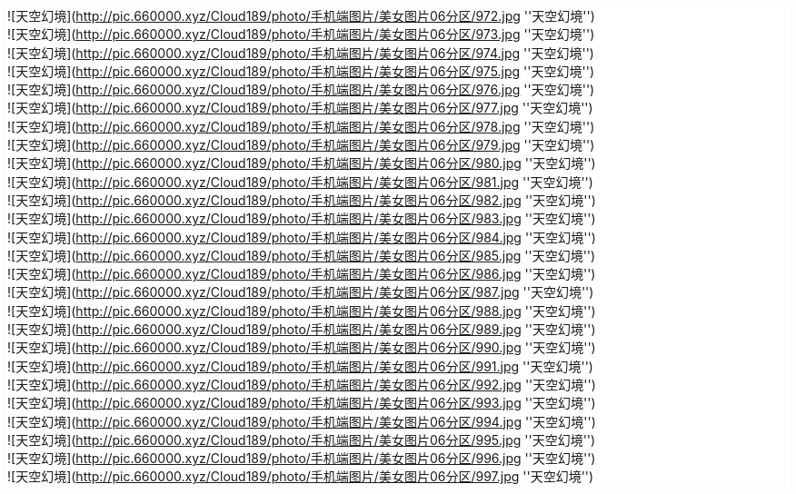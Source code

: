 ![天空幻境](http://pic.660000.xyz/Cloud189/photo/手机端图片/美女图片06分区/972.jpg ''天空幻境'') <br>
![天空幻境](http://pic.660000.xyz/Cloud189/photo/手机端图片/美女图片06分区/973.jpg ''天空幻境'') <br>
![天空幻境](http://pic.660000.xyz/Cloud189/photo/手机端图片/美女图片06分区/974.jpg ''天空幻境'') <br>
![天空幻境](http://pic.660000.xyz/Cloud189/photo/手机端图片/美女图片06分区/975.jpg ''天空幻境'') <br>
![天空幻境](http://pic.660000.xyz/Cloud189/photo/手机端图片/美女图片06分区/976.jpg ''天空幻境'') <br>
![天空幻境](http://pic.660000.xyz/Cloud189/photo/手机端图片/美女图片06分区/977.jpg ''天空幻境'') <br>
![天空幻境](http://pic.660000.xyz/Cloud189/photo/手机端图片/美女图片06分区/978.jpg ''天空幻境'') <br>
![天空幻境](http://pic.660000.xyz/Cloud189/photo/手机端图片/美女图片06分区/979.jpg ''天空幻境'') <br>
![天空幻境](http://pic.660000.xyz/Cloud189/photo/手机端图片/美女图片06分区/980.jpg ''天空幻境'') <br>
![天空幻境](http://pic.660000.xyz/Cloud189/photo/手机端图片/美女图片06分区/981.jpg ''天空幻境'') <br>
![天空幻境](http://pic.660000.xyz/Cloud189/photo/手机端图片/美女图片06分区/982.jpg ''天空幻境'') <br>
![天空幻境](http://pic.660000.xyz/Cloud189/photo/手机端图片/美女图片06分区/983.jpg ''天空幻境'') <br>
![天空幻境](http://pic.660000.xyz/Cloud189/photo/手机端图片/美女图片06分区/984.jpg ''天空幻境'') <br>
![天空幻境](http://pic.660000.xyz/Cloud189/photo/手机端图片/美女图片06分区/985.jpg ''天空幻境'') <br>
![天空幻境](http://pic.660000.xyz/Cloud189/photo/手机端图片/美女图片06分区/986.jpg ''天空幻境'') <br>
![天空幻境](http://pic.660000.xyz/Cloud189/photo/手机端图片/美女图片06分区/987.jpg ''天空幻境'') <br>
![天空幻境](http://pic.660000.xyz/Cloud189/photo/手机端图片/美女图片06分区/988.jpg ''天空幻境'') <br>
![天空幻境](http://pic.660000.xyz/Cloud189/photo/手机端图片/美女图片06分区/989.jpg ''天空幻境'') <br>
![天空幻境](http://pic.660000.xyz/Cloud189/photo/手机端图片/美女图片06分区/990.jpg ''天空幻境'') <br>
![天空幻境](http://pic.660000.xyz/Cloud189/photo/手机端图片/美女图片06分区/991.jpg ''天空幻境'') <br>
![天空幻境](http://pic.660000.xyz/Cloud189/photo/手机端图片/美女图片06分区/992.jpg ''天空幻境'') <br>
![天空幻境](http://pic.660000.xyz/Cloud189/photo/手机端图片/美女图片06分区/993.jpg ''天空幻境'') <br>
![天空幻境](http://pic.660000.xyz/Cloud189/photo/手机端图片/美女图片06分区/994.jpg ''天空幻境'') <br>
![天空幻境](http://pic.660000.xyz/Cloud189/photo/手机端图片/美女图片06分区/995.jpg ''天空幻境'') <br>
![天空幻境](http://pic.660000.xyz/Cloud189/photo/手机端图片/美女图片06分区/996.jpg ''天空幻境'') <br>
![天空幻境](http://pic.660000.xyz/Cloud189/photo/手机端图片/美女图片06分区/997.jpg ''天空幻境'') <br>